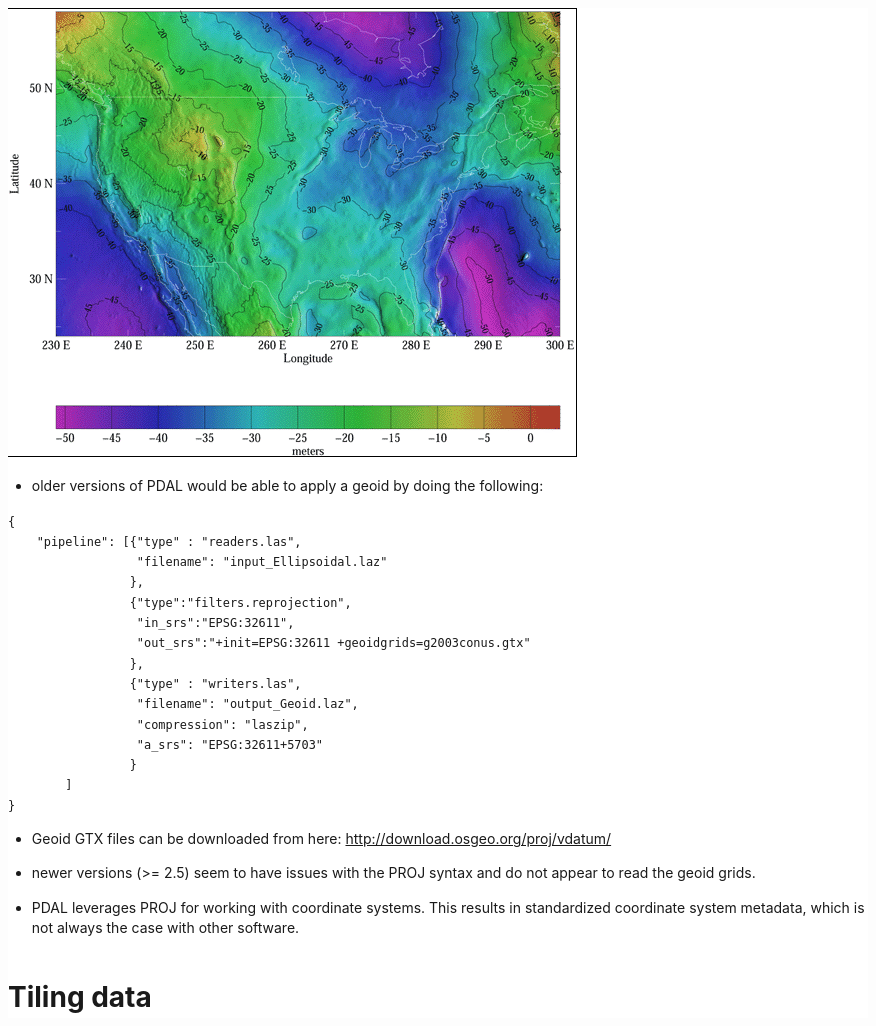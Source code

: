 ![Geoids](./images/Geoid_Mag.png)


- older versions of PDAL would be able to apply a geoid by doing the following:

```
{
    "pipeline": [{"type" : "readers.las",
                  "filename": "input_Ellipsoidal.laz"
                 },
                 {"type":"filters.reprojection",
                  "in_srs":"EPSG:32611",
                  "out_srs":"+init=EPSG:32611 +geoidgrids=g2003conus.gtx"
                 },
                 {"type" : "writers.las",
                  "filename": "output_Geoid.laz",
                  "compression": "laszip",
                  "a_srs": "EPSG:32611+5703"
                 }
		]
}
```
- Geoid GTX files can be downloaded from here: http://download.osgeo.org/proj/vdatum/
- newer versions (>= 2.5) seem to have issues with the PROJ syntax and do not appear to read the geoid grids.

- PDAL leverages PROJ for working with coordinate systems.  This results in standardized coordinate system metadata, which is not always the case with other software. 

# Tiling data<a name ="tiling"></a>